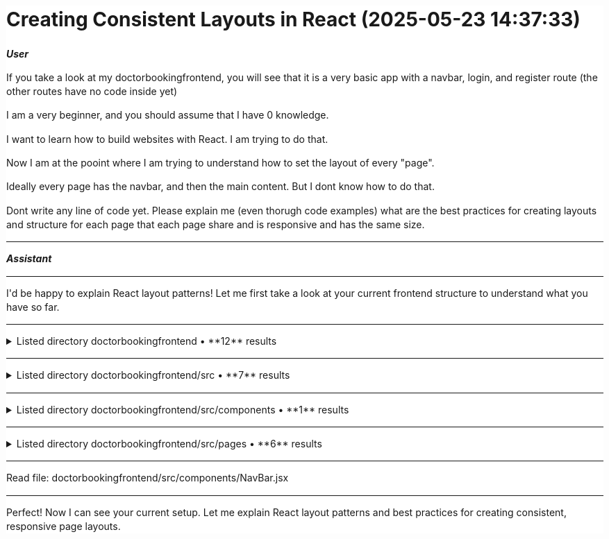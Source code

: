 

# Creating Consistent Layouts in React (2025-05-23 14:37:33)

_**User**_

If you take a look at my doctorbookingfrontend, you will see that it is a very basic app with a navbar, login, and register route (the other routes have no code inside yet)

I am a very beginner, and you should assume that I have 0 knowledge.

I want to learn how to build websites with React. I am trying to do that.

Now I am at the pooint where I am trying to understand how to set the layout of every "page". 

Ideally every page has the navbar, and then the main content. But I dont know how to do that.

Dont write any line of code yet. Please explain me (even thorugh code examples) what are the best practices for creating layouts and structure for each page that each page share and is responsive and has the same size.

---

_**Assistant**_



---

I'd be happy to explain React layout patterns! Let me first take a look at your current frontend structure to understand what you have so far.

---

<details><summary>Listed directory doctorbookingfrontend • **12** results</summary></details>

---

<details><summary>Listed directory doctorbookingfrontend/src • **7** results</summary></details>

---

<details><summary>Listed directory doctorbookingfrontend/src/components • **1** results</summary></details>

---

<details><summary>Listed directory doctorbookingfrontend/src/pages • **6** results</summary></details>

---

Read file: doctorbookingfrontend/src/components/NavBar.jsx

---

Perfect! Now I can see your current setup. Let me explain React layout patterns and best practices for creating consistent, responsive page layouts.

